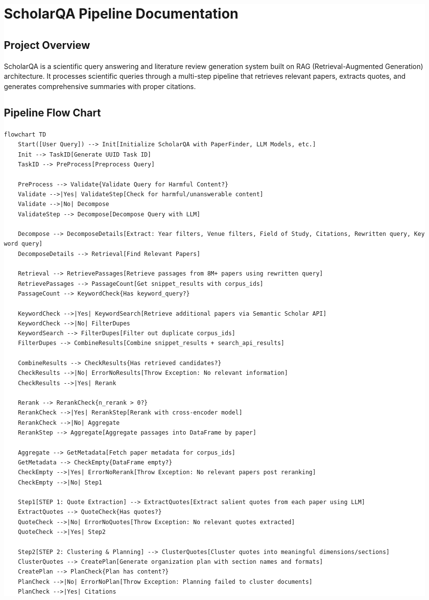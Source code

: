 # ScholarQA Pipeline Documentation

## Project Overview

ScholarQA is a scientific query answering and literature review generation system built on RAG (Retrieval-Augmented Generation) architecture. It processes scientific queries through a multi-step pipeline that retrieves relevant papers, extracts quotes, and generates comprehensive summaries with proper citations.

## Pipeline Flow Chart

```mermaid
flowchart TD
    Start([User Query]) --> Init[Initialize ScholarQA with PaperFinder, LLM Models, etc.]
    Init --> TaskID[Generate UUID Task ID]
    TaskID --> PreProcess[Preprocess Query]

    PreProcess --> Validate{Validate Query for Harmful Content?}
    Validate -->|Yes| ValidateStep[Check for harmful/unanswerable content]
    Validate -->|No| Decompose
    ValidateStep --> Decompose[Decompose Query with LLM]

    Decompose --> DecomposeDetails[Extract: Year filters, Venue filters, Field of Study, Citations, Rewritten query, Keyword query]
    DecomposeDetails --> Retrieval[Find Relevant Papers]

    Retrieval --> RetrievePassages[Retrieve passages from 8M+ papers using rewritten query]
    RetrievePassages --> PassageCount[Get snippet_results with corpus_ids]
    PassageCount --> KeywordCheck{Has keyword_query?}

    KeywordCheck -->|Yes| KeywordSearch[Retrieve additional papers via Semantic Scholar API]
    KeywordCheck -->|No| FilterDupes
    KeywordSearch --> FilterDupes[Filter out duplicate corpus_ids]
    FilterDupes --> CombineResults[Combine snippet_results + search_api_results]

    CombineResults --> CheckResults{Has retrieved candidates?}
    CheckResults -->|No| ErrorNoResults[Throw Exception: No relevant information]
    CheckResults -->|Yes| Rerank

    Rerank --> RerankCheck{n_rerank > 0?}
    RerankCheck -->|Yes| RerankStep[Rerank with cross-encoder model]
    RerankCheck -->|No| Aggregate
    RerankStep --> Aggregate[Aggregate passages into DataFrame by paper]

    Aggregate --> GetMetadata[Fetch paper metadata for corpus_ids]
    GetMetadata --> CheckEmpty{DataFrame empty?}
    CheckEmpty -->|Yes| ErrorNoRerank[Throw Exception: No relevant papers post reranking]
    CheckEmpty -->|No| Step1

    Step1[STEP 1: Quote Extraction] --> ExtractQuotes[Extract salient quotes from each paper using LLM]
    ExtractQuotes --> QuoteCheck{Has quotes?}
    QuoteCheck -->|No| ErrorNoQuotes[Throw Exception: No relevant quotes extracted]
    QuoteCheck -->|Yes| Step2

    Step2[STEP 2: Clustering & Planning] --> ClusterQuotes[Cluster quotes into meaningful dimensions/sections]
    ClusterQuotes --> CreatePlan[Generate organization plan with section names and formats]
    CreatePlan --> PlanCheck{Plan has content?}
    PlanCheck -->|No| ErrorNoPlan[Throw Exception: Planning failed to cluster documents]
    PlanCheck -->|Yes| Citations

```